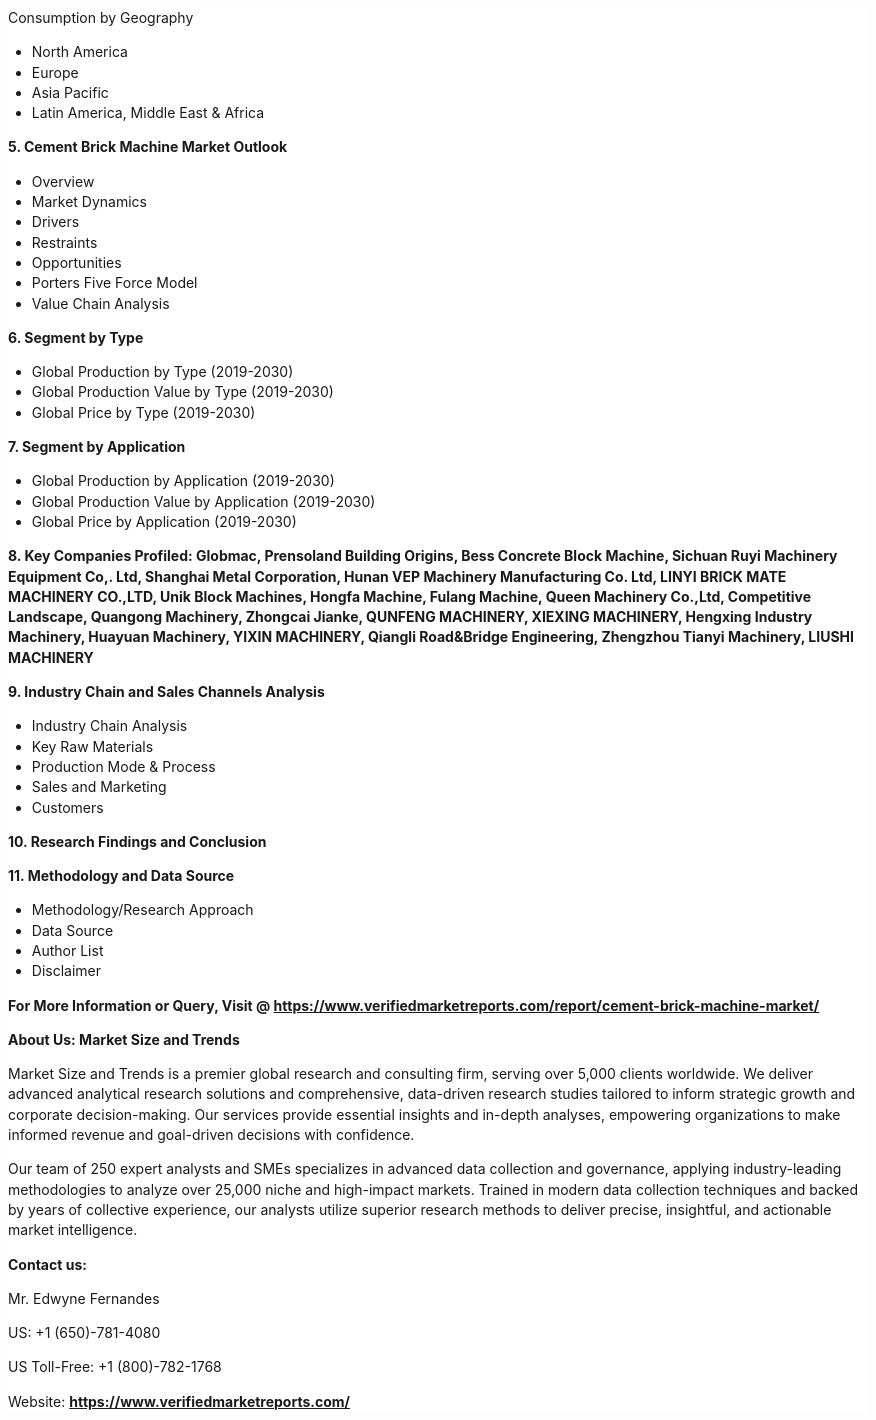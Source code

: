 Consumption by Geography</strong></p><ul> <li>North America</li> <li>Europe</li> <li>Asia Pacific</li> <li>Latin America, Middle East &amp; Africa</li></ul><p><strong>5. Cement Brick Machine Market Outlook</strong></p><ul><li>Overview</li><li>Market Dynamics</li><li>Drivers</li><li>Restraints</li><li>Opportunities</li><li>Porters Five Force Model</li><li>Value Chain Analysis&nbsp;</li></ul><p><strong>6. Segment by Type</strong></p><ul><li>Global Production by Type (2019-2030)</li><li>Global Production Value by Type (2019-2030)</li><li>Global Price by Type (2019-2030)</li></ul><p><strong>7. Segment by Application</strong></p><ul><li>Global Production by Application (2019-2030)</li><li>Global Production Value by Application (2019-2030)</li><li>Global Price by Application (2019-2030)</li></ul><p><strong>8. Key Companies Profiled: Globmac, Prensoland Building Origins, Bess Concrete Block Machine, Sichuan Ruyi Machinery Equipment Co,. Ltd, Shanghai Metal Corporation, Hunan VEP Machinery Manufacturing Co. Ltd, LINYI BRICK MATE MACHINERY CO.,LTD, Unik Block Machines, Hongfa Machine, Fulang Machine, Queen Machinery Co.,Ltd, Competitive Landscape, Quangong Machinery, Zhongcai Jianke, QUNFENG MACHINERY, XIEXING MACHINERY, Hengxing Industry Machinery, Huayuan Machinery, YIXIN MACHINERY, Qiangli Road&Bridge Engineering, Zhengzhou Tianyi Machinery, LIUSHI MACHINERY</strong></p><p><strong>9. Industry Chain and Sales Channels Analysis</strong></p><ul><li>Industry Chain Analysis</li><li>Key Raw Materials</li><li>Production Mode &amp; Process</li><li>Sales and Marketing</li><li>Customers</li></ul><p><strong>10. Research Findings and Conclusion</strong></p><p><strong>11. Methodology and Data Source</strong></p><ul><li>Methodology/Research Approach</li><li>Data Source</li><li>Author List</li><li>Disclaimer</li></ul></p><p><strong>For More Information or Query, Visit @ <a href="https://www.verifiedmarketreports.com/report/cement-brick-machine-market/">https://www.verifiedmarketreports.com/report/cement-brick-machine-market/</a></strong></p><p><strong>About Us: Market Size and Trends</strong></p><p>Market Size and Trends is a premier global research and consulting firm, serving over 5,000 clients worldwide. We deliver advanced analytical research solutions and comprehensive, data-driven research studies tailored to inform strategic growth and corporate decision-making. Our services provide essential insights and in-depth analyses, empowering organizations to make informed revenue and goal-driven decisions with confidence.</p><p>Our team of 250 expert analysts and SMEs specializes in advanced data collection and governance, applying industry-leading methodologies to analyze over 25,000 niche and high-impact markets. Trained in modern data collection techniques and backed by years of collective experience, our analysts utilize superior research methods to deliver precise, insightful, and actionable market intelligence.</p><p><strong>Contact us:</strong></p><p>Mr. Edwyne Fernandes</p><p>US: +1 (650)-781-4080</p><p>US Toll-Free: +1 (800)-782-1768</p><p>Website: <strong><a href="https://www.verifiedmarketreports.com/">https://www.verifiedmarketreports.com/</a></strong></p>
